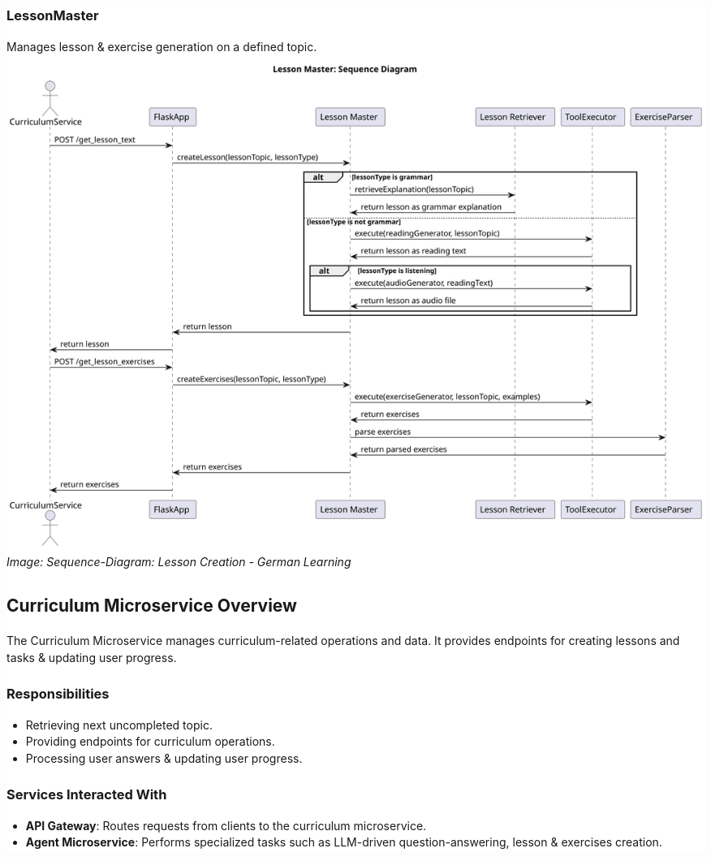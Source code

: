 ### LessonMaster 
Manages lesson & exercise generation on a defined topic.
![Lesson Master Sequence Diagram](backend/res/seq_lesson.svg)
*Image: Sequence-Diagram: Lesson Creation - German Learning*

## Curriculum Microservice Overview

The Curriculum Microservice manages curriculum-related operations and data. It provides endpoints for creating lessons and tasks & updating user progress.

### Responsibilities

- Retrieving next uncompleted topic.
- Providing endpoints for curriculum operations.
- Processing user answers & updating user progress.

### Services Interacted With

- **API Gateway**: Routes requests from clients to the curriculum microservice.
- **Agent Microservice**: Performs specialized tasks such as LLM-driven question-answering, lesson & exercises creation.

